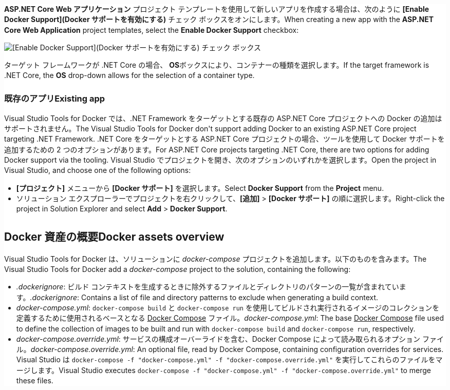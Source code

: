 <span data-ttu-id="8796b-125">**ASP.NET Core Web アプリケーション** プロジェクト テンプレートを使用して新しいアプリを作成する場合は、次のように **[Enable Docker Support]\(Docker サポートを有効にする\)** チェック ボックスをオンにします。</span><span class="sxs-lookup"><span data-stu-id="8796b-125">When creating a new app with the **ASP.NET Core Web Application** project templates, select the **Enable Docker Support** checkbox:</span></span>

![[Enable Docker Support]\(Docker サポートを有効にする\) チェック ボックス](visual-studio-tools-for-docker/_static/enable-docker-support-checkbox.png)

<span data-ttu-id="8796b-127">ターゲット フレームワークが .NET Core の場合、 **OS**ボックスにより、コンテナーの種類を選択します。</span><span class="sxs-lookup"><span data-stu-id="8796b-127">If the target framework is .NET Core, the **OS** drop-down allows for the selection of a container type.</span></span>

### <a name="existing-app"></a><span data-ttu-id="8796b-128">既存のアプリ</span><span class="sxs-lookup"><span data-stu-id="8796b-128">Existing app</span></span>

<span data-ttu-id="8796b-129">Visual Studio Tools for Docker では、.NET Framework をターゲットとする既存の ASP.NET Core プロジェクトへの Docker の追加はサポートされません。</span><span class="sxs-lookup"><span data-stu-id="8796b-129">The Visual Studio Tools for Docker don't support adding Docker to an existing ASP.NET Core project targeting .NET Framework.</span></span> <span data-ttu-id="8796b-130">.NET Core をターゲットとする ASP.NET Core プロジェクトの場合、ツールを使用して Docker サポートを追加するための 2 つのオプションがあります。</span><span class="sxs-lookup"><span data-stu-id="8796b-130">For ASP.NET Core projects targeting .NET Core, there are two options for adding Docker support via the tooling.</span></span> <span data-ttu-id="8796b-131">Visual Studio でプロジェクトを開き、次のオプションのいずれかを選択します。</span><span class="sxs-lookup"><span data-stu-id="8796b-131">Open the project in Visual Studio, and choose one of the following options:</span></span>

* <span data-ttu-id="8796b-132">**[プロジェクト]** メニューから **[Docker サポート]** を選択します。</span><span class="sxs-lookup"><span data-stu-id="8796b-132">Select **Docker Support** from the **Project** menu.</span></span>
* <span data-ttu-id="8796b-133">ソリューション エクスプローラーでプロジェクトを右クリックして、**[追加]** > **[Docker サポート]** の順に選択します。</span><span class="sxs-lookup"><span data-stu-id="8796b-133">Right-click the project in Solution Explorer and select **Add** > **Docker Support**.</span></span>

## <a name="docker-assets-overview"></a><span data-ttu-id="8796b-134">Docker 資産の概要</span><span class="sxs-lookup"><span data-stu-id="8796b-134">Docker assets overview</span></span>

<span data-ttu-id="8796b-135">Visual Studio Tools for Docker は、ソリューションに *docker-compose* プロジェクトを追加します。以下のものを含みます。</span><span class="sxs-lookup"><span data-stu-id="8796b-135">The Visual Studio Tools for Docker add a *docker-compose* project to the solution, containing the following:</span></span>

* <span data-ttu-id="8796b-136">*.dockerignore*: ビルド コンテキストを生成するときに除外するファイルとディレクトリのパターンの一覧が含まれています。</span><span class="sxs-lookup"><span data-stu-id="8796b-136">*.dockerignore*: Contains a list of file and directory patterns to exclude when generating a build context.</span></span>
* <span data-ttu-id="8796b-137">*docker-compose.yml*: `docker-compose build` と `docker-compose run` を使用してビルドされ実行されるイメージのコレクションを定義するために使用されるベースとなる [Docker Compose](https://docs.docker.com/compose/overview/) ファイル。</span><span class="sxs-lookup"><span data-stu-id="8796b-137">*docker-compose.yml*: The base [Docker Compose](https://docs.docker.com/compose/overview/) file used to define the collection of images to be built and run with `docker-compose build` and `docker-compose run`, respectively.</span></span>
* <span data-ttu-id="8796b-138">*docker-compose.override.yml*: サービスの構成オーバーライドを含む、Docker Compose によって読み取られるオプション ファイル。</span><span class="sxs-lookup"><span data-stu-id="8796b-138">*docker-compose.override.yml*: An optional file, read by Docker Compose, containing configuration overrides for services.</span></span> <span data-ttu-id="8796b-139">Visual Studio は `docker-compose -f "docker-compose.yml" -f "docker-compose.override.yml"` を実行してこれらのファイルをマージします。</span><span class="sxs-lookup"><span data-stu-id="8796b-139">Visual Studio executes `docker-compose -f "docker-compose.yml" -f "docker-compose.override.yml"` to merge these files.</span></span>
